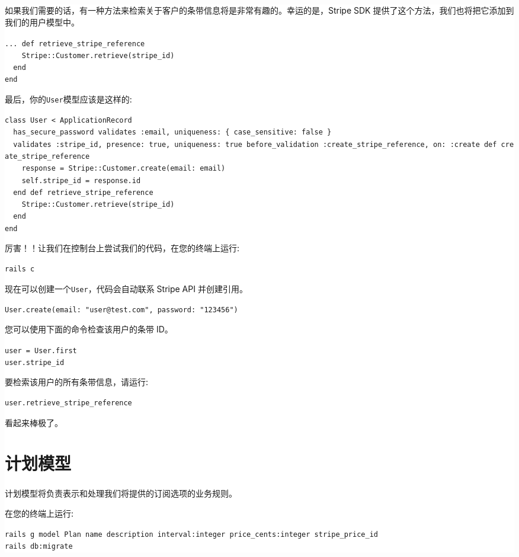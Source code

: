 如果我们需要的话，有一种方法来检索关于客户的条带信息将是非常有趣的。幸运的是，Stripe SDK 提供了这个方法，我们也将把它添加到我们的用户模型中。

```
... def retrieve_stripe_reference
    Stripe::Customer.retrieve(stripe_id)
  end
end
```

最后，你的`User`模型应该是这样的:

```
class User < ApplicationRecord
  has_secure_password validates :email, uniqueness: { case_sensitive: false }
  validates :stripe_id, presence: true, uniqueness: true before_validation :create_stripe_reference, on: :create def create_stripe_reference
    response = Stripe::Customer.create(email: email)
    self.stripe_id = response.id
  end def retrieve_stripe_reference
    Stripe::Customer.retrieve(stripe_id)
  end
end
```

厉害！！让我们在控制台上尝试我们的代码，在您的终端上运行:

```
rails c
```

现在可以创建一个`User`，代码会自动联系 Stripe API 并创建引用。

```
User.create(email: "user@test.com", password: "123456")
```

您可以使用下面的命令检查该用户的条带 ID。

```
user = User.first
user.stripe_id
```

要检索该用户的所有条带信息，请运行:

```
user.retrieve_stripe_reference
```

看起来棒极了。

# 计划模型

计划模型将负责表示和处理我们将提供的订阅选项的业务规则。

在您的终端上运行:

```
rails g model Plan name description interval:integer price_cents:integer stripe_price_id
rails db:migrate
```
